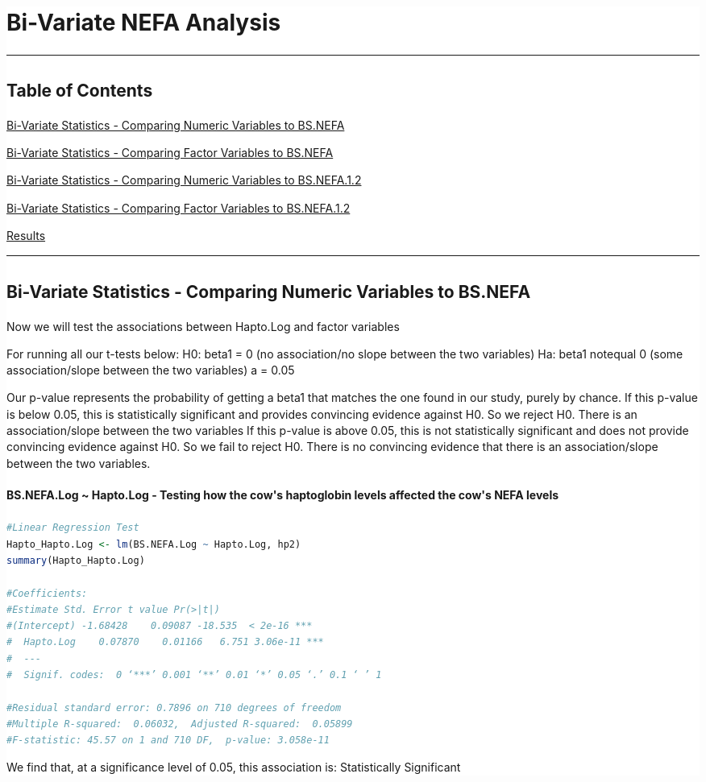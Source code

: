 # Bi-Variate NEFA Analysis
---------
## Table of Contents
[Bi-Variate Statistics - Comparing Numeric Variables to BS.NEFA](#bi-variate-statistics---comparing-numerical-variables-to-hapto-log) 

[Bi-Variate Statistics - Comparing Factor Variables to BS.NEFA](#bi-variate-statistics---comparing-factor-variables-to-hapto-log) 

[Bi-Variate Statistics - Comparing Numeric Variables to BS.NEFA.1.2](#bi-variate-statistics---comparing-hapto-035-to-numeric-variables) 

[Bi-Variate Statistics - Comparing Factor Variables to BS.NEFA.1.2](#bi-variate-statistics---comparing-hapto-035-to-factor-variables) 

[Results](#results) 

--------
## Bi-Variate Statistics - Comparing Numeric Variables to BS.NEFA

Now we will test the associations between Hapto.Log and factor variables

For running all our t-tests below:
  H0: beta1 = 0 (no association/no slope between the two variables)
Ha: beta1 notequal 0 (some association/slope between the two variables)
a = 0.05

Our p-value represents the probability of getting a beta1 that matches the one found in our study, purely by chance. 
If this p-value is below 0.05, this is statistically significant and provides convincing evidence against H0.
So we reject H0. There is an association/slope between the two variables
If this p-value is above 0.05, this is not statistically significant and does not provide convincing evidence against H0.
So we fail to reject H0. There is no convincing evidence that there is an association/slope between the two variables.



#### BS.NEFA.Log ~ Hapto.Log - Testing how the cow's haptoglobin levels affected the cow's NEFA levels
```r
#Linear Regression Test
Hapto_Hapto.Log <- lm(BS.NEFA.Log ~ Hapto.Log, hp2)
summary(Hapto_Hapto.Log)

#Coefficients:
#Estimate Std. Error t value Pr(>|t|)    
#(Intercept) -1.68428    0.09087 -18.535  < 2e-16 ***
#  Hapto.Log    0.07870    0.01166   6.751 3.06e-11 ***
#  ---
#  Signif. codes:  0 ‘***’ 0.001 ‘**’ 0.01 ‘*’ 0.05 ‘.’ 0.1 ‘ ’ 1

#Residual standard error: 0.7896 on 710 degrees of freedom
#Multiple R-squared:  0.06032,	Adjusted R-squared:  0.05899 
#F-statistic: 45.57 on 1 and 710 DF,  p-value: 3.058e-11
```
We find that, at a significance level of 0.05, this association is: Statistically Significant
